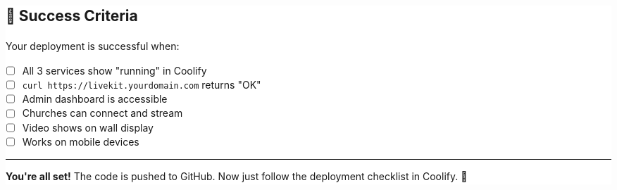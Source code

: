 ## 🎯 Success Criteria

Your deployment is successful when:
- [ ] All 3 services show "running" in Coolify
- [ ] `curl https://livekit.yourdomain.com` returns "OK"
- [ ] Admin dashboard is accessible
- [ ] Churches can connect and stream
- [ ] Video shows on wall display
- [ ] Works on mobile devices

---

**You're all set!** The code is pushed to GitHub. Now just follow the deployment checklist in Coolify. 🚀
